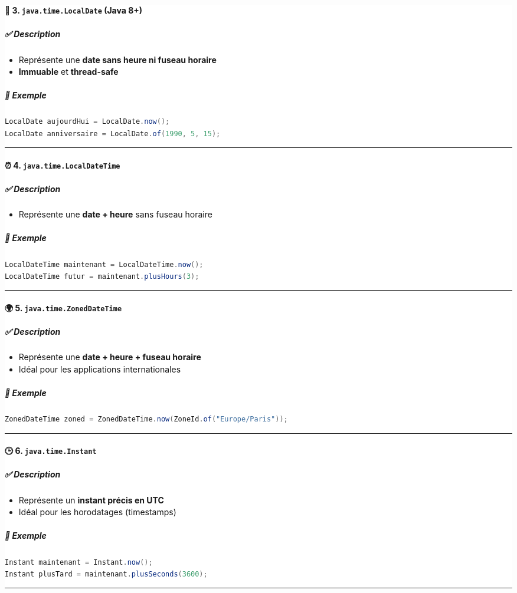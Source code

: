 
#### 📅 3. `java.time.LocalDate` (Java 8+)

##### ✅ Description
- Représente une **date sans heure ni fuseau horaire**
- **Immuable** et **thread-safe**

##### 🔧 Exemple

```java
LocalDate aujourdHui = LocalDate.now();
LocalDate anniversaire = LocalDate.of(1990, 5, 15);
```

---

#### ⏰ 4. `java.time.LocalDateTime`

##### ✅ Description
- Représente une **date + heure** sans fuseau horaire

##### 🔧 Exemple

```java
LocalDateTime maintenant = LocalDateTime.now();
LocalDateTime futur = maintenant.plusHours(3);
```

---

#### 🌍 5. `java.time.ZonedDateTime`

##### ✅ Description
- Représente une **date + heure + fuseau horaire**
- Idéal pour les applications internationales

##### 🔧 Exemple

```java
ZonedDateTime zoned = ZonedDateTime.now(ZoneId.of("Europe/Paris"));
```

---

#### 🕒 6. `java.time.Instant`

##### ✅ Description
- Représente un **instant précis en UTC**
- Idéal pour les horodatages (timestamps)

##### 🔧 Exemple

```java
Instant maintenant = Instant.now();
Instant plusTard = maintenant.plusSeconds(3600);
```

---